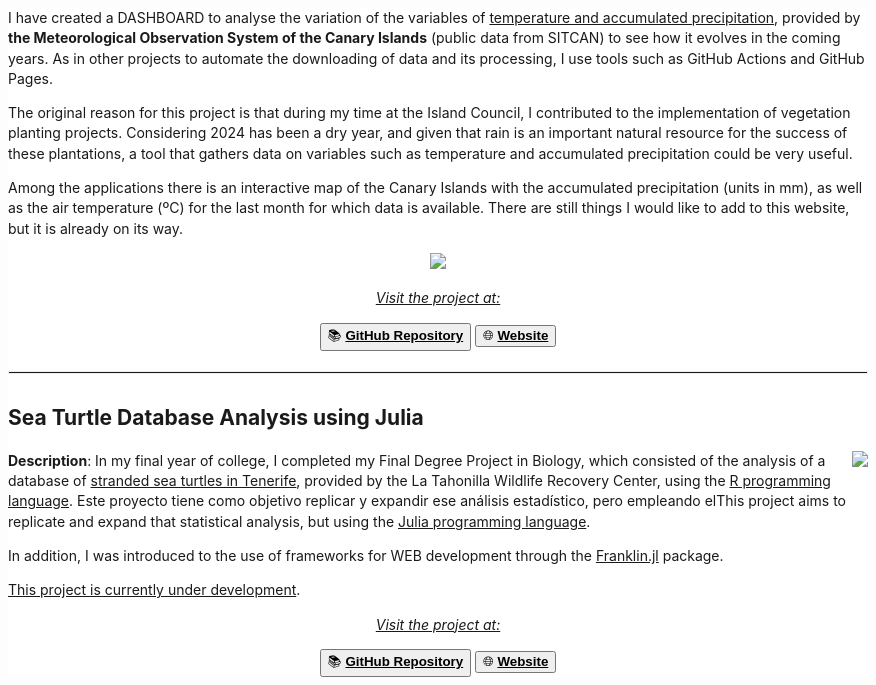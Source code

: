 I have created a DASHBOARD to analyse the variation of the variables of <u>temperature and accumulated precipitation</u>, provided by **the Meteorological Observation System of the Canary Islands** (public data from SITCAN)  to see how it evolves in the coming years. As in other projects to automate the downloading of data and its processing, I use tools such as GitHub Actions and GitHub Pages.

The original reason for this project is that during my time at the Island Council, I contributed to the implementation of vegetation planting projects. Considering 2024 has been a dry year, and given that rain is an important natural resource for the success of these plantations, a tool that gathers data on variables such as temperature and accumulated precipitation could be very useful.

Among the applications there is an interactive map of the Canary Islands with the accumulated precipitation (units in mm), as well as the air temperature (ºC) for the last month for which data is available. There are still things I would like to add to this website, but it is already on its way.
<p align="center">
  <img src="https://github.com/JuanCarlosBio/meteorologia_canarias/blob/main/plots/portfolio_plot.png?raw=true" width="600px">
</p>
<p align="center"><u><i>Visit the project at:</i></u></p>

<div style="text-align: center;">
<button class="button" onclick="window.location.href='https://github.com/JuanCarlosBio/meteorologia_canarias'">📚 <strong><u>GitHub Repository</u></strong></button>
<button class="button" onclick="window.location.href='https://juancarlosbio.github.io/meteorologia_canarias/'">🌐 <strong><u>Website</u></strong></button>
</div>


<hr style="border: 1px solid #ededed; margin: 20px 0;">

## **Sea Turtle Database Analysis using Julia**

<div style="float: right; margin-left: 20px;">
  <img src="https://www.freecodecamp.org/news/content/images/size/w2000/2023/01/Ifihan-article-cover.png" width="200px">
</div>

**Description**: In my final year of college, I completed my Final Degree Project in Biology, which consisted of the analysis of a database of <u>stranded sea turtles in Tenerife</u>, provided by the La Tahonilla Wildlife Recovery Center, using the <u>R programming language</u>. Este proyecto tiene como objetivo replicar y expandir ese análisis estadístico, pero empleando elThis project aims to replicate and expand that statistical analysis, but using the [Julia programming language](https://julialang.org/).

In addition, I was introduced to the use of frameworks for WEB development through the [Franklin.jl](https://franklinjl.org/) package.

<u>This project is currently under development</u>.

<p align="center"><u><i>Visit the project at:</i></u></p>

<div style="text-align: center;">
<button class="button" onclick="window.location.href='https://github.com/JuanCarlosBio/turtles_julia_analysis'">📚 <strong><u>GitHub Repository</u></strong></button>
<button class="button" onclick="window.location.href='https://juancarlosbio.github.io/turtles_julia_analysis/'">🌐 <strong><u>Website</u></strong></button>
</div>
